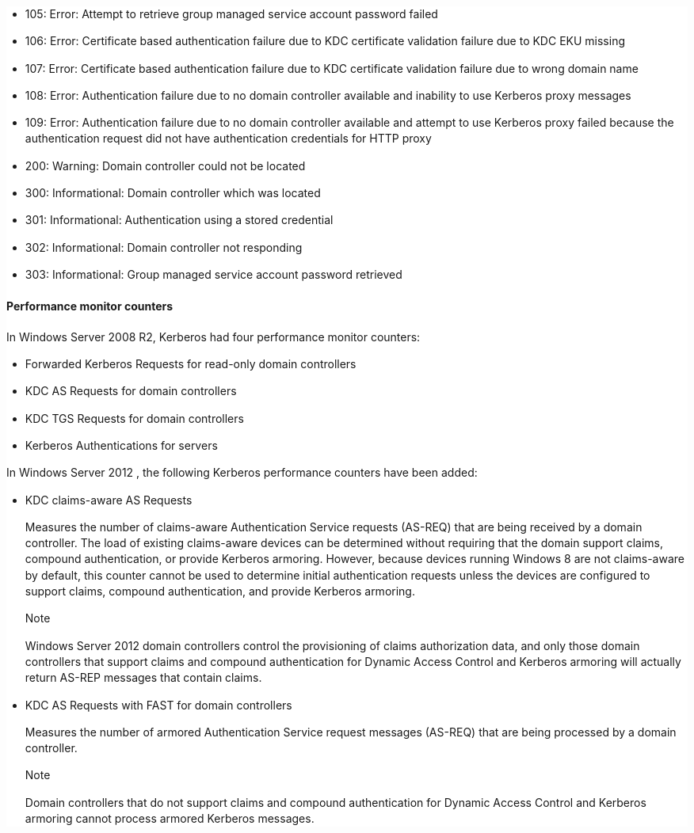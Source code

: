 -   105: Error: Attempt to retrieve group managed service account password failed

-   106: Error: Certificate based authentication failure due to KDC certificate validation failure due to KDC EKU missing

-   107: Error: Certificate based authentication failure due to KDC certificate validation failure due to wrong domain name

-   108: Error: Authentication failure due to no domain controller available and inability to use Kerberos proxy messages

-   109: Error: Authentication failure due to no domain controller available and attempt to use Kerberos proxy failed because the authentication request did not have authentication credentials for HTTP proxy

-   200: Warning: Domain controller could not be located

-   300: Informational: Domain controller which was located

-   301: Informational: Authentication using a stored credential

-   302: Informational: Domain controller not responding

-   303: Informational: Group managed service account password retrieved

#### Performance monitor counters
In Windows Server 2008 R2, Kerberos had four performance monitor counters:

-   Forwarded Kerberos Requests for read-only domain controllers

-   KDC AS Requests for domain controllers

-   KDC TGS Requests for domain controllers

-   Kerberos Authentications for servers

In  Windows Server 2012 , the following Kerberos performance counters have been added:

-   KDC claims-aware AS Requests

    Measures the number of claims-aware Authentication Service requests (AS-REQ) that are being received by a domain controller. The load of existing claims-aware devices can be determined without requiring that the domain support claims, compound authentication, or provide Kerberos armoring. However, because devices running Windows 8 are not claims-aware by default, this counter cannot be used to determine initial authentication requests unless the devices are configured to support claims, compound authentication, and provide Kerberos armoring.

    > [!NOTE]
    >  Windows Server 2012  domain controllers control the provisioning of claims authorization data, and only those domain controllers that support claims and compound authentication for Dynamic Access Control and Kerberos armoring will actually return AS-REP messages that contain claims.

-   KDC AS Requests with FAST for domain controllers

    Measures the number of armored Authentication Service request messages (AS-REQ) that are being processed by a domain controller.

    > [!NOTE]
    > Domain controllers that do not support claims and compound authentication for Dynamic Access Control and Kerberos armoring cannot process armored Kerberos messages.
